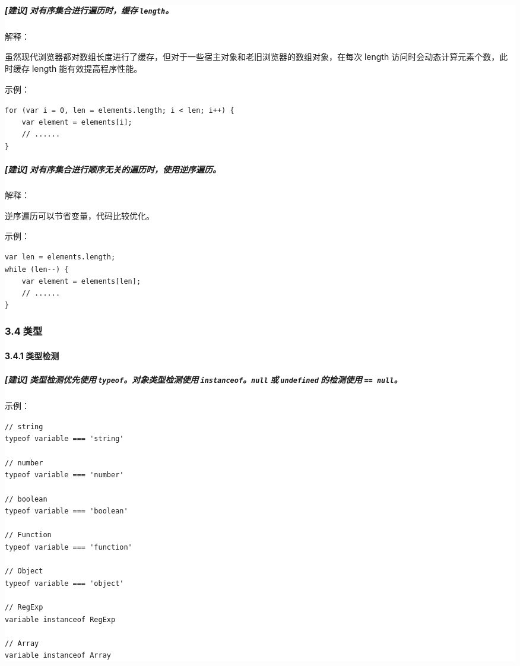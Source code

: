 
##### [建议] 对有序集合进行遍历时，缓存 `length`。

解释：

虽然现代浏览器都对数组长度进行了缓存，但对于一些宿主对象和老旧浏览器的数组对象，在每次 length 访问时会动态计算元素个数，此时缓存 length 能有效提高程序性能。

示例：
    
    for (var i = 0, len = elements.length; i < len; i++) {
        var element = elements[i];
        // ......
    }


##### [建议] 对有序集合进行顺序无关的遍历时，使用逆序遍历。

解释：

逆序遍历可以节省变量，代码比较优化。

示例：
        
    var len = elements.length;
    while (len--) {
        var element = elements[len];
        // ......
    }
        

### 3.4 类型

#### 3.4.1 类型检测

##### [建议] 类型检测优先使用 `typeof`。对象类型检测使用 `instanceof`。`null` 或 `undefined` 的检测使用 `== null`。

示例：

    
    // string
    typeof variable === 'string'
    
    // number
    typeof variable === 'number'
    
    // boolean
    typeof variable === 'boolean'
    
    // Function
    typeof variable === 'function'
    
    // Object
    typeof variable === 'object'
    
    // RegExp
    variable instanceof RegExp
    
    // Array
    variable instanceof Array
    
